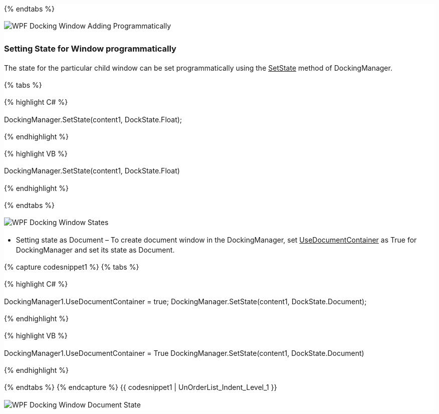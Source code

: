 {% endtabs %}

![WPF Docking Window Adding Programmatically](Dealing-with-Windows_images/wpf-docking-window-adding-programmatically.jpeg)


### Setting State for Window programmatically

The state for the particular child window can be set programmatically using the [SetState](https://help.syncfusion.com/cr/wpf/Syncfusion.Windows.Tools.Controls.DockingManager.html#Syncfusion_Windows_Tools_Controls_DockingManager_SetState_System_Windows_DependencyObject_Syncfusion_Windows_Tools_Controls_DockState_) method of DockingManager.

{% tabs %}

{% highlight C# %}

DockingManager.SetState(content1, DockState.Float);


{% endhighlight %}

{% highlight VB %}

DockingManager.SetState(content1, DockState.Float) 

{% endhighlight %}

{% endtabs %}

![WPF Docking Window States](Dealing-with-Windows_images/wpf-docking-window-states.jpeg)





* Setting state as Document – To create document window in the DockingManager, set [UseDocumentContainer](https://help.syncfusion.com/cr/wpf/Syncfusion.Windows.Tools.Controls.DockingManager.html#Syncfusion_Windows_Tools_Controls_DockingManager_UseDocumentContainer) as True for DockingManager and set its state as Document.

{% capture codesnippet1 %}
{% tabs %}

{% highlight C# %}

DockingManager1.UseDocumentContainer = true;
DockingManager.SetState(content1, DockState.Document);

{% endhighlight %}

{% highlight VB %}

DockingManager1.UseDocumentContainer = True
DockingManager.SetState(content1, DockState.Document)

{% endhighlight %}

{% endtabs %}
{% endcapture %}
{{ codesnippet1 | UnOrderList_Indent_Level_1 }}

![WPF Docking Window Document State](Dealing-with-Windows_images/wpf-docking-window-document-state.jpeg)
